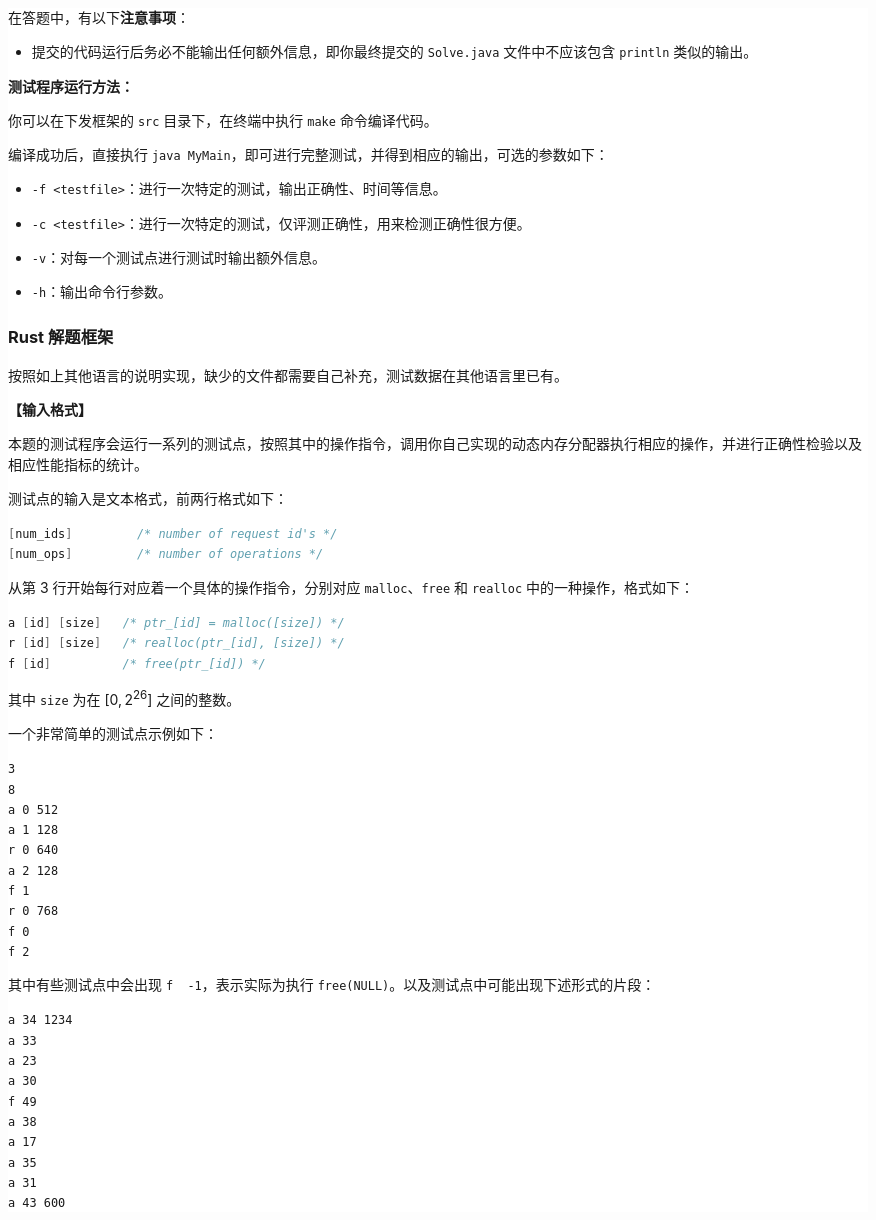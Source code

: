 在答题中，有以下**注意事项**：

- 提交的代码运行后务必不能输出任何额外信息，即你最终提交的 `Solve.java` 文件中不应该包含 `println` 类似的输出。

**测试程序运行方法：**

你可以在下发框架的 `src` 目录下，在终端中执行 `make` 命令编译代码。

编译成功后，直接执行 `java MyMain`，即可进行完整测试，并得到相应的输出，可选的参数如下：

- `-f <testfile>`：进行一次特定的测试，输出正确性、时间等信息。

- `-c <testfile>`：进行一次特定的测试，仅评测正确性，用来检测正确性很方便。

- `-v`：对每一个测试点进行测试时输出额外信息。

- `-h`：输出命令行参数。


### Rust 解题框架
按照如上其他语言的说明实现，缺少的文件都需要自己补充，测试数据在其他语言里已有。


**【输入格式】**

本题的测试程序会运行一系列的测试点，按照其中的操作指令，调用你自己实现的动态内存分配器执行相应的操作，并进行正确性检验以及相应性能指标的统计。

测试点的输入是文本格式，前两行格式如下：
```C
[num_ids]         /* number of request id's */
[num_ops]         /* number of operations */
```
从第 $3$ 行开始每行对应着一个具体的操作指令，分别对应 `malloc`、`free` 和 `realloc` 中的一种操作，格式如下：
```C
a [id] [size]  	/* ptr_[id] = malloc([size]) */
r [id] [size]  	/* realloc(ptr_[id], [size]) */ 
f [id]          /* free(ptr_[id]) */
```
其中 `size` 为在 $[0, 2^{26} ]$ 之间的整数。

一个非常简单的测试点示例如下：

```shell
3
8
a 0 512
a 1 128
r 0 640
a 2 128
f 1
r 0 768
f 0
f 2
```

其中有些测试点中会出现 `f  -1`，表示实际为执行 `free(NULL)`。以及测试点中可能出现下述形式的片段：

```shell
a 34 1234
a 33
a 23
a 30
f 49
a 38
a 17 
a 35
a 31
a 43 600
```
